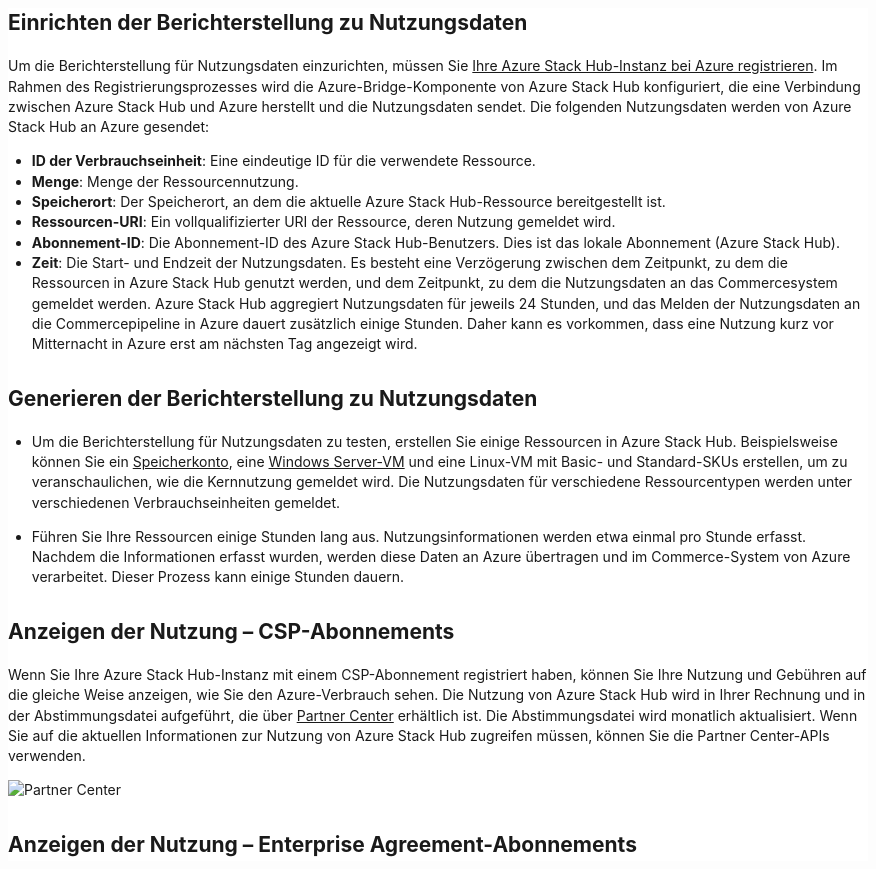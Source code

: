 ## <a name="set-up-usage-data-reporting"></a>Einrichten der Berichterstellung zu Nutzungsdaten

Um die Berichterstellung für Nutzungsdaten einzurichten, müssen Sie [Ihre Azure Stack Hub-Instanz bei Azure registrieren](azure-stack-registration.md). Im Rahmen des Registrierungsprozesses wird die Azure-Bridge-Komponente von Azure Stack Hub konfiguriert, die eine Verbindung zwischen Azure Stack Hub und Azure herstellt und die Nutzungsdaten sendet. Die folgenden Nutzungsdaten werden von Azure Stack Hub an Azure gesendet:

- **ID der Verbrauchseinheit**: Eine eindeutige ID für die verwendete Ressource.
- **Menge**: Menge der Ressourcennutzung.
- **Speicherort**: Der Speicherort, an dem die aktuelle Azure Stack Hub-Ressource bereitgestellt ist.
- **Ressourcen-URI**: Ein vollqualifizierter URI der Ressource, deren Nutzung gemeldet wird.
- **Abonnement-ID**: Die Abonnement-ID des Azure Stack Hub-Benutzers. Dies ist das lokale Abonnement (Azure Stack Hub).
- **Zeit**: Die Start- und Endzeit der Nutzungsdaten. Es besteht eine Verzögerung zwischen dem Zeitpunkt, zu dem die Ressourcen in Azure Stack Hub genutzt werden, und dem Zeitpunkt, zu dem die Nutzungsdaten an das Commercesystem gemeldet werden. Azure Stack Hub aggregiert Nutzungsdaten für jeweils 24 Stunden, und das Melden der Nutzungsdaten an die Commercepipeline in Azure dauert zusätzlich einige Stunden. Daher kann es vorkommen, dass eine Nutzung kurz vor Mitternacht in Azure erst am nächsten Tag angezeigt wird.

## <a name="generate-usage-data-reporting"></a>Generieren der Berichterstellung zu Nutzungsdaten

- Um die Berichterstellung für Nutzungsdaten zu testen, erstellen Sie einige Ressourcen in Azure Stack Hub. Beispielsweise können Sie ein [Speicherkonto](azure-stack-provision-storage-account.md), eine [Windows Server-VM](../user/azure-stack-create-vm-template.md) und eine Linux-VM mit Basic- und Standard-SKUs erstellen, um zu veranschaulichen, wie die Kernnutzung gemeldet wird. Die Nutzungsdaten für verschiedene Ressourcentypen werden unter verschiedenen Verbrauchseinheiten gemeldet.

- Führen Sie Ihre Ressourcen einige Stunden lang aus. Nutzungsinformationen werden etwa einmal pro Stunde erfasst. Nachdem die Informationen erfasst wurden, werden diese Daten an Azure übertragen und im Commerce-System von Azure verarbeitet. Dieser Prozess kann einige Stunden dauern.

## <a name="view-usage---csp-subscriptions"></a>Anzeigen der Nutzung – CSP-Abonnements

Wenn Sie Ihre Azure Stack Hub-Instanz mit einem CSP-Abonnement registriert haben, können Sie Ihre Nutzung und Gebühren auf die gleiche Weise anzeigen, wie Sie den Azure-Verbrauch sehen. Die Nutzung von Azure Stack Hub wird in Ihrer Rechnung und in der Abstimmungsdatei aufgeführt, die über [Partner Center](https://partnercenter.microsoft.com/partner/home) erhältlich ist. Die Abstimmungsdatei wird monatlich aktualisiert. Wenn Sie auf die aktuellen Informationen zur Nutzung von Azure Stack Hub zugreifen müssen, können Sie die Partner Center-APIs verwenden.

![Partner Center](media/azure-stack-usage-reporting/partner-center.png)

## <a name="view-usage---enterprise-agreement-subscriptions"></a>Anzeigen der Nutzung – Enterprise Agreement-Abonnements
